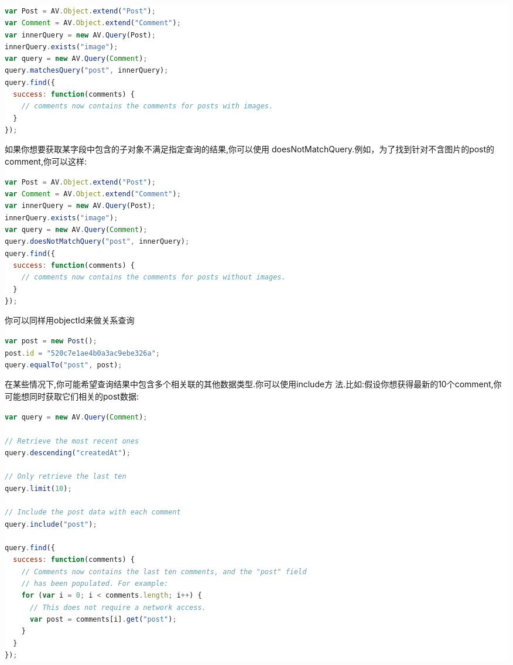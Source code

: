 ```javascript
var Post = AV.Object.extend("Post");
var Comment = AV.Object.extend("Comment");
var innerQuery = new AV.Query(Post);
innerQuery.exists("image");
var query = new AV.Query(Comment);
query.matchesQuery("post", innerQuery);
query.find({
  success: function(comments) {
    // comments now contains the comments for posts with images.
  }
});
```

如果你想要获取某字段中包含的子对象不满足指定查询的结果,你可以使用
doesNotMatchQuery.例如，为了找到针对不含图片的post的comment,你可以这样:

```javascript
var Post = AV.Object.extend("Post");
var Comment = AV.Object.extend("Comment");
var innerQuery = new AV.Query(Post);
innerQuery.exists("image");
var query = new AV.Query(Comment);
query.doesNotMatchQuery("post", innerQuery);
query.find({
  success: function(comments) {
    // comments now contains the comments for posts without images.
  }
});
```

你可以同样用objectId来做关系查询

```javascript
var post = new Post();
post.id = "520c7e1ae4b0a3ac9ebe326a";
query.equalTo("post", post);
```

在某些情况下,你可能希望查询结果中包含多个相关联的其他数据类型.你可以使用include方
法.比如:假设你想获得最新的10个comment,你可能想同时获取它们相关的post数据:

```javascript
var query = new AV.Query(Comment);

// Retrieve the most recent ones
query.descending("createdAt");

// Only retrieve the last ten
query.limit(10);

// Include the post data with each comment
query.include("post");

query.find({
  success: function(comments) {
    // Comments now contains the last ten comments, and the "post" field
    // has been populated. For example:
    for (var i = 0; i < comments.length; i++) {
      // This does not require a network access.
      var post = comments[i].get("post");
    }
  }
});
```
